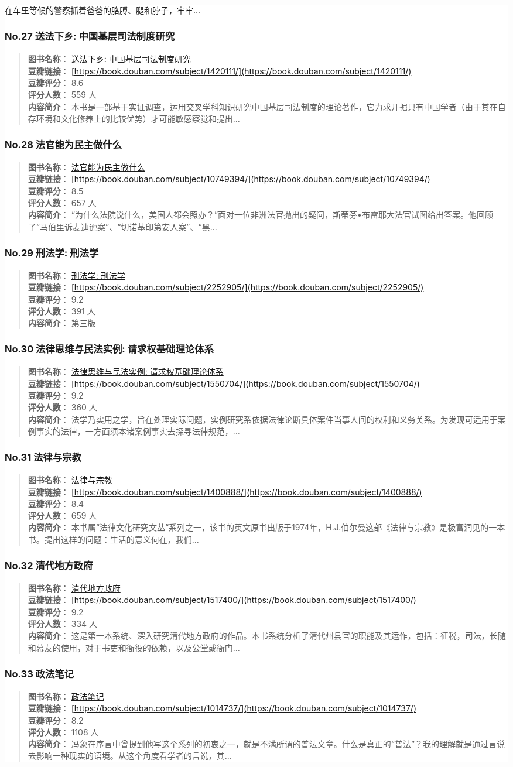 在车里等候的警察抓着爸爸的胳膊、腿和脖子，牢牢...  

### No.27 送法下乡: 中国基层司法制度研究
 > **图书名称**： [送法下乡: 中国基层司法制度研究](https://book.douban.com/subject/1420111/)  
 > **豆瓣链接**： [https://book.douban.com/subject/1420111/](https://book.douban.com/subject/1420111/)  
 > **豆瓣评分**： 8.6  
 > **评分人数**： 559 人  
 > **内容简介**： 本书是一部基于实证调查，运用交叉学科知识研究中国基层司法制度的理论著作，它力求开掘只有中国学者（由于其在自存环境和文化修养上的比较优势）才可能敏感察觉和提出...  

### No.28 法官能为民主做什么
 > **图书名称**： [法官能为民主做什么](https://book.douban.com/subject/10749394/)  
 > **豆瓣链接**： [https://book.douban.com/subject/10749394/](https://book.douban.com/subject/10749394/)  
 > **豆瓣评分**： 8.5  
 > **评分人数**： 657 人  
 > **内容简介**： “为什么法院说什么，美国人都会照办？”面对一位非洲法官抛出的疑问，斯蒂芬•布雷耶大法官试图给出答案。他回顾了“马伯里诉麦迪逊案”、“切诺基印第安人案”、“黑...  

### No.29 刑法学: 刑法学
 > **图书名称**： [刑法学: 刑法学](https://book.douban.com/subject/2252905/)  
 > **豆瓣链接**： [https://book.douban.com/subject/2252905/](https://book.douban.com/subject/2252905/)  
 > **豆瓣评分**： 9.2  
 > **评分人数**： 391 人  
 > **内容简介**： 第三版  

### No.30 法律思维与民法实例: 请求权基础理论体系
 > **图书名称**： [法律思维与民法实例: 请求权基础理论体系](https://book.douban.com/subject/1550704/)  
 > **豆瓣链接**： [https://book.douban.com/subject/1550704/](https://book.douban.com/subject/1550704/)  
 > **豆瓣评分**： 9.2  
 > **评分人数**： 360 人  
 > **内容简介**： 法学乃实用之学，旨在处理实际问题，实例研究系依据法律论断具体案件当事人间的权利和义务关系。为发现可适用于案例事实的法律，一方面须本诸案例事实去探寻法律规范，...  

### No.31 法律与宗教
 > **图书名称**： [法律与宗教](https://book.douban.com/subject/1400888/)  
 > **豆瓣链接**： [https://book.douban.com/subject/1400888/](https://book.douban.com/subject/1400888/)  
 > **豆瓣评分**： 8.4  
 > **评分人数**： 659 人  
 > **内容简介**： 本书属“法律文化研究文丛“系列之一，该书的英文原书出版于1974年，H.J.伯尔曼这部《法律与宗教》是极富洞见的一本书。提出这样的问题：生活的意义何在，我们...  

### No.32 清代地方政府
 > **图书名称**： [清代地方政府](https://book.douban.com/subject/1517400/)  
 > **豆瓣链接**： [https://book.douban.com/subject/1517400/](https://book.douban.com/subject/1517400/)  
 > **豆瓣评分**： 9.2  
 > **评分人数**： 334 人  
 > **内容简介**： 这是第一本系统、深入研究清代地方政府的作品。本书系统分析了清代州县官的职能及其运作，包括：征税，司法，长随和幕友的使用，对于书吏和衙役的依赖，以及公堂或衙门...  

### No.33 政法笔记
 > **图书名称**： [政法笔记](https://book.douban.com/subject/1014737/)  
 > **豆瓣链接**： [https://book.douban.com/subject/1014737/](https://book.douban.com/subject/1014737/)  
 > **豆瓣评分**： 8.2  
 > **评分人数**： 1108 人  
 > **内容简介**： 冯象在序言中曾提到他写这个系列的初衷之一，就是不满所谓的普法文章。什么是真正的“普法”？我的理解就是通过言说去影响一种现实的语境。从这个角度看学者的言说，其...  
